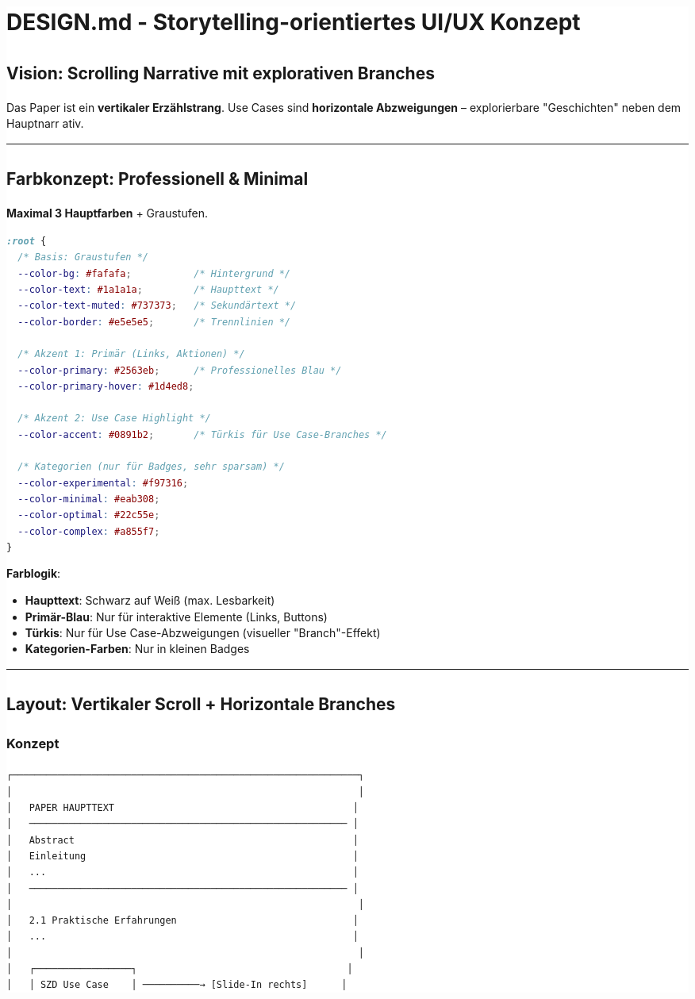 # DESIGN.md - Storytelling-orientiertes UI/UX Konzept

## Vision: Scrolling Narrative mit explorativen Branches

Das Paper ist ein **vertikaler Erzählstrang**. Use Cases sind **horizontale Abzweigungen** – explorierbare "Geschichten" neben dem Hauptnarr ativ.

---

## Farbkonzept: Professionell & Minimal

**Maximal 3 Hauptfarben** + Graustufen.

```css
:root {
  /* Basis: Graustufen */
  --color-bg: #fafafa;           /* Hintergrund */
  --color-text: #1a1a1a;         /* Haupttext */
  --color-text-muted: #737373;   /* Sekundärtext */
  --color-border: #e5e5e5;       /* Trennlinien */

  /* Akzent 1: Primär (Links, Aktionen) */
  --color-primary: #2563eb;      /* Professionelles Blau */
  --color-primary-hover: #1d4ed8;

  /* Akzent 2: Use Case Highlight */
  --color-accent: #0891b2;       /* Türkis für Use Case-Branches */

  /* Kategorien (nur für Badges, sehr sparsam) */
  --color-experimental: #f97316;
  --color-minimal: #eab308;
  --color-optimal: #22c55e;
  --color-complex: #a855f7;
}
```

**Farblogik**:
- **Haupttext**: Schwarz auf Weiß (max. Lesbarkeit)
- **Primär-Blau**: Nur für interaktive Elemente (Links, Buttons)
- **Türkis**: Nur für Use Case-Abzweigungen (visueller "Branch"-Effekt)
- **Kategorien-Farben**: Nur in kleinen Badges

---

## Layout: Vertikaler Scroll + Horizontale Branches

### Konzept

```
┌─────────────────────────────────────────────────────────────┐
│                                                             │
│   PAPER HAUPTTEXT                                          │
│   ──────────────────────────────────────────────────────── │
│   Abstract                                                 │
│   Einleitung                                               │
│   ...                                                      │
│   ──────────────────────────────────────────────────────── │
│                                                             │
│   2.1 Praktische Erfahrungen                               │
│   ...                                                      │
│                                                             │
│   ┌─────────────────┐                                     │
│   │ SZD Use Case    │ ──────────→ [Slide-In rechts]      │
```